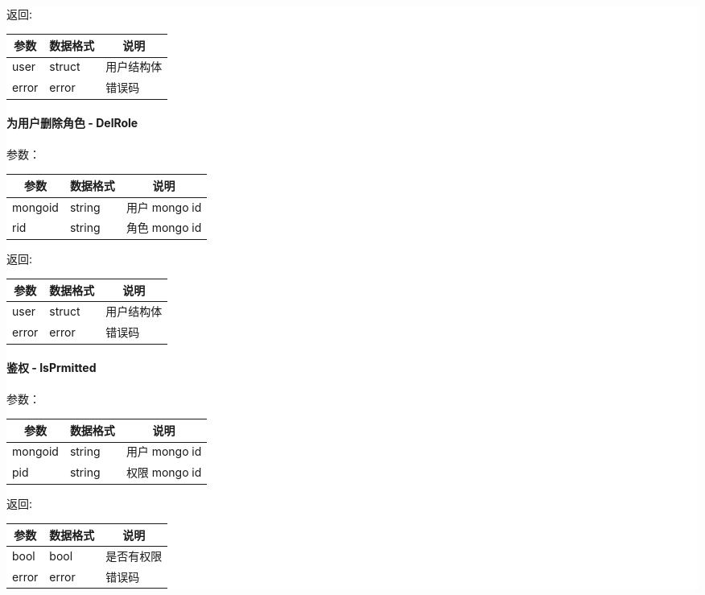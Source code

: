 返回:

|参数|数据格式|说明|
|--------|--------|--------|
|user|struct|用户结构体|
|error|error|错误码|

#### 为用户删除角色 - DelRole

参数：

|参数|数据格式|说明|
|--------|--------|--------|
|mongoid|string|用户 mongo id|
|rid|string|角色 mongo id|

返回:

|参数|数据格式|说明|
|--------|--------|--------|
|user|struct|用户结构体|
|error|error|错误码|

#### 鉴权 - IsPrmitted

参数：

|参数|数据格式|说明|
|--------|--------|--------|
|mongoid|string|用户 mongo id|
|pid|string|权限 mongo id|

返回:

|参数|数据格式|说明|
|--------|--------|--------|
|bool|bool|是否有权限|
|error|error|错误码|
